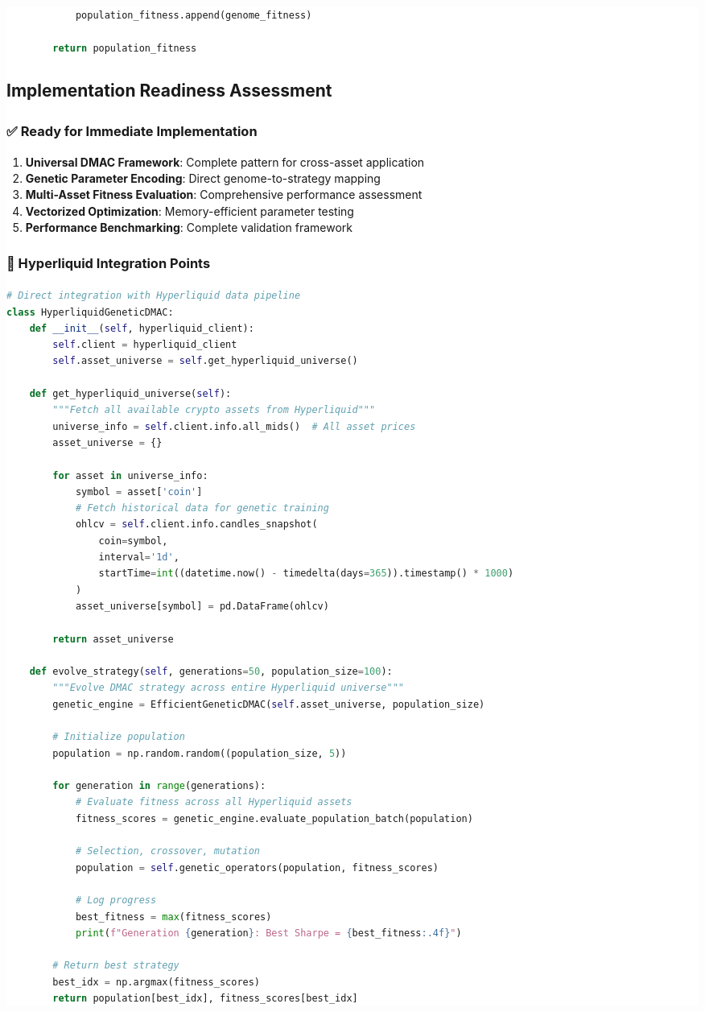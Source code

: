 ```python
            population_fitness.append(genome_fitness)
        
        return population_fitness
```

## Implementation Readiness Assessment

### ✅ Ready for Immediate Implementation

1. **Universal DMAC Framework**: Complete pattern for cross-asset application
2. **Genetic Parameter Encoding**: Direct genome-to-strategy mapping
3. **Multi-Asset Fitness Evaluation**: Comprehensive performance assessment
4. **Vectorized Optimization**: Memory-efficient parameter testing
5. **Performance Benchmarking**: Complete validation framework

### 🔧 Hyperliquid Integration Points

```python
# Direct integration with Hyperliquid data pipeline
class HyperliquidGeneticDMAC:
    def __init__(self, hyperliquid_client):
        self.client = hyperliquid_client
        self.asset_universe = self.get_hyperliquid_universe()
    
    def get_hyperliquid_universe(self):
        """Fetch all available crypto assets from Hyperliquid"""
        universe_info = self.client.info.all_mids()  # All asset prices
        asset_universe = {}
        
        for asset in universe_info:
            symbol = asset['coin']
            # Fetch historical data for genetic training
            ohlcv = self.client.info.candles_snapshot(
                coin=symbol, 
                interval='1d', 
                startTime=int((datetime.now() - timedelta(days=365)).timestamp() * 1000)
            )
            asset_universe[symbol] = pd.DataFrame(ohlcv)
        
        return asset_universe
    
    def evolve_strategy(self, generations=50, population_size=100):
        """Evolve DMAC strategy across entire Hyperliquid universe"""
        genetic_engine = EfficientGeneticDMAC(self.asset_universe, population_size)
        
        # Initialize population
        population = np.random.random((population_size, 5))
        
        for generation in range(generations):
            # Evaluate fitness across all Hyperliquid assets
            fitness_scores = genetic_engine.evaluate_population_batch(population)
            
            # Selection, crossover, mutation
            population = self.genetic_operators(population, fitness_scores)
            
            # Log progress
            best_fitness = max(fitness_scores)
            print(f"Generation {generation}: Best Sharpe = {best_fitness:.4f}")
        
        # Return best strategy
        best_idx = np.argmax(fitness_scores)
        return population[best_idx], fitness_scores[best_idx]
```
